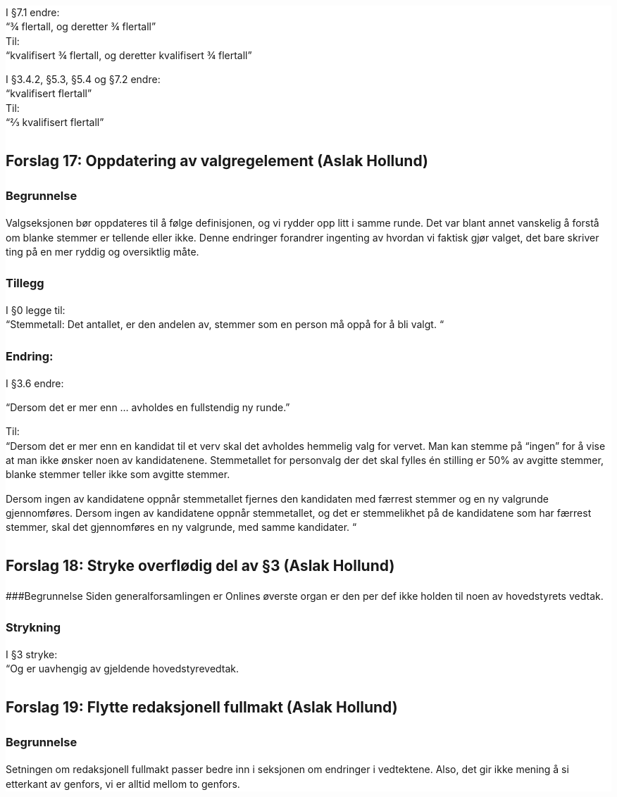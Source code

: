 I §7.1 endre:   
“¾ flertall, og deretter ¾ flertall”  
Til:  
“kvalifisert ¾ flertall, og deretter kvalifisert ¾ flertall”  

I §3.4.2, §5.3, §5.4 og §7.2 endre:   
“kvalifisert flertall”  
Til:   
“⅔ kvalifisert flertall” 

## Forslag 17: Oppdatering av valgregelement (Aslak Hollund)
### Begrunnelse
Valgseksjonen bør oppdateres til å følge definisjonen, og vi rydder opp litt i samme runde. Det var blant annet vanskelig å forstå om blanke stemmer er tellende eller ikke. Denne endringer forandrer ingenting av hvordan vi faktisk gjør valget, det bare skriver ting på en mer ryddig og oversiktlig måte.   

### Tillegg
I §0 legge til:  
“Stemmetall: Det antallet, er den andelen av, stemmer som en person må oppå for å bli valgt. “  

### Endring: 
I §3.6 endre:  

“Dersom det er mer enn … avholdes en fullstendig ny runde.”  

Til:   
“Dersom det er mer enn en kandidat til et verv skal det avholdes hemmelig valg for vervet. Man kan stemme på “ingen” for å vise at man ikke ønsker noen av kandidatenene. Stemmetallet for personvalg der det skal fylles én stilling er 50% av avgitte stemmer, blanke stemmer teller ikke som avgitte stemmer.   

Dersom ingen av kandidatene oppnår stemmetallet fjernes den kandidaten med færrest stemmer og en ny valgrunde gjennomføres. Dersom ingen av kandidatene oppnår stemmetallet, og det er stemmelikhet på de kandidatene som har færrest stemmer, skal det gjennomføres en ny valgrunde, med samme kandidater. “  

## Forslag 18: Stryke overflødig del av §3 (Aslak Hollund)
###Begrunnelse
Siden generalforsamlingen er Onlines øverste organ er den per def ikke holden til noen av hovedstyrets vedtak. 

### Strykning
I §3 stryke:  
“Og er uavhengig av gjeldende hovedstyrevedtak.  

## Forslag 19: Flytte redaksjonell fullmakt (Aslak Hollund)
### Begrunnelse
Setningen om redaksjonell fullmakt passer bedre inn i seksjonen om endringer i vedtektene. Also, det gir ikke mening å si etterkant av genfors, vi er alltid mellom to genfors.   
